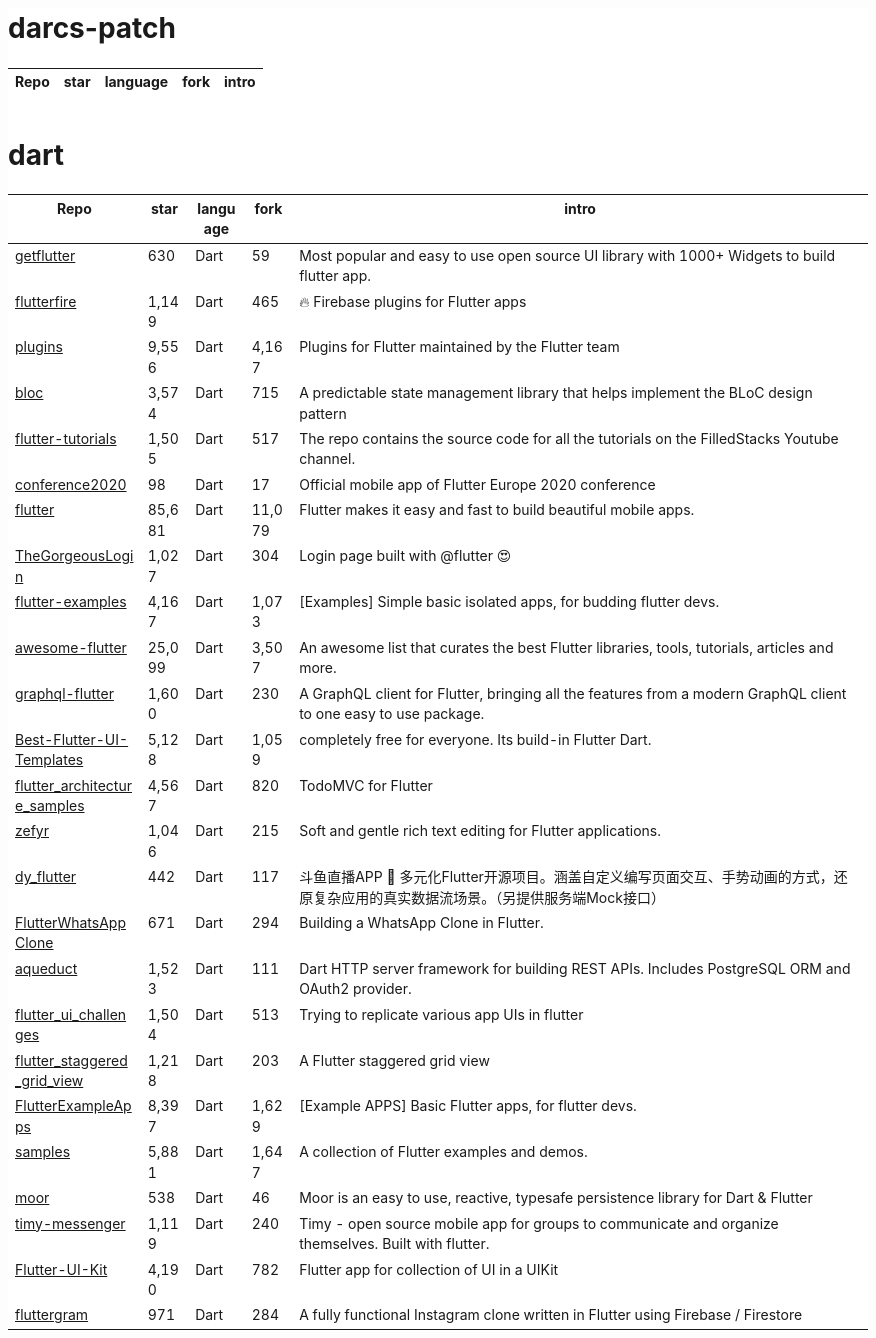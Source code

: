 

# darcs-patch

Repo|star|language|fork|intro
-|-|-|-|-



# dart

Repo|star|language|fork|intro
-|-|-|-|-
[getflutter](https://github.com/ionicfirebaseapp/getflutter)|630|Dart|59|Most popular and easy to use open source UI library with 1000+ Widgets to build flutter app.
[flutterfire](https://github.com/FirebaseExtended/flutterfire)|1,149|Dart|465|🔥 Firebase plugins for Flutter apps
[plugins](https://github.com/flutter/plugins)|9,556|Dart|4,167|Plugins for Flutter maintained by the Flutter team
[bloc](https://github.com/felangel/bloc)|3,574|Dart|715|A predictable state management library that helps implement the BLoC design pattern
[flutter-tutorials](https://github.com/FilledStacks/flutter-tutorials)|1,505|Dart|517|The repo contains the source code for all the tutorials on the FilledStacks Youtube channel.
[conference2020](https://github.com/FlutterEurope/conference2020)|98|Dart|17|Official mobile app of Flutter Europe 2020 conference
[flutter](https://github.com/flutter/flutter)|85,681|Dart|11,079|Flutter makes it easy and fast to build beautiful mobile apps.
[TheGorgeousLogin](https://github.com/huextrat/TheGorgeousLogin)|1,027|Dart|304|Login page built with @flutter 😍
[flutter-examples](https://github.com/nisrulz/flutter-examples)|4,167|Dart|1,073|[Examples] Simple basic isolated apps, for budding flutter devs.
[awesome-flutter](https://github.com/Solido/awesome-flutter)|25,099|Dart|3,507|An awesome list that curates the best Flutter libraries, tools, tutorials, articles and more.
[graphql-flutter](https://github.com/zino-app/graphql-flutter)|1,600|Dart|230|A GraphQL client for Flutter, bringing all the features from a modern GraphQL client to one easy to use package.
[Best-Flutter-UI-Templates](https://github.com/mitesh77/Best-Flutter-UI-Templates)|5,128|Dart|1,059|completely free for everyone. Its build-in Flutter Dart.
[flutter_architecture_samples](https://github.com/brianegan/flutter_architecture_samples)|4,567|Dart|820|TodoMVC for Flutter
[zefyr](https://github.com/memspace/zefyr)|1,046|Dart|215|Soft and gentle rich text editing for Flutter applications.
[dy_flutter](https://github.com/yukilzw/dy_flutter)|442|Dart|117|斗鱼直播APP 🚀 多元化Flutter开源项目。涵盖自定义编写页面交互、手势动画的方式，还原复杂应用的真实数据流场景。（另提供服务端Mock接口）
[FlutterWhatsAppClone](https://github.com/iampawan/FlutterWhatsAppClone)|671|Dart|294|Building a WhatsApp Clone in Flutter.
[aqueduct](https://github.com/stablekernel/aqueduct)|1,523|Dart|111|Dart HTTP server framework for building REST APIs. Includes PostgreSQL ORM and OAuth2 provider.
[flutter_ui_challenges](https://github.com/lohanidamodar/flutter_ui_challenges)|1,504|Dart|513|Trying to replicate various app UIs in flutter
[flutter_staggered_grid_view](https://github.com/letsar/flutter_staggered_grid_view)|1,218|Dart|203|A Flutter staggered grid view
[FlutterExampleApps](https://github.com/iampawan/FlutterExampleApps)|8,397|Dart|1,629|[Example APPS] Basic Flutter apps, for flutter devs.
[samples](https://github.com/flutter/samples)|5,881|Dart|1,647|A collection of Flutter examples and demos.
[moor](https://github.com/simolus3/moor)|538|Dart|46|Moor is an easy to use, reactive, typesafe persistence library for Dart & Flutter
[timy-messenger](https://github.com/janoodleFTW/timy-messenger)|1,119|Dart|240|Timy - open source mobile app for groups to communicate and organize themselves. Built with flutter.
[Flutter-UI-Kit](https://github.com/iampawan/Flutter-UI-Kit)|4,190|Dart|782|Flutter app for collection of UI in a UIKit
[fluttergram](https://github.com/mdanics/fluttergram)|971|Dart|284|A fully functional Instagram clone written in Flutter using Firebase / Firestore
